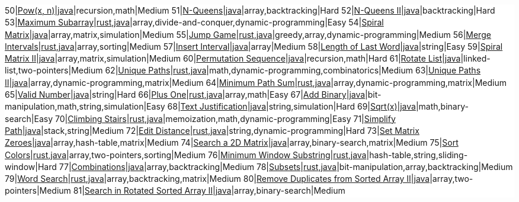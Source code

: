 50|[Pow(x, n)](https://leetcode-cn.com/problems/powx-n)|[java](#powx-n-java)|recursion,math|Medium
51|[N-Queens](https://leetcode-cn.com/problems/n-queens)|[java](#n-queens-java)|array,backtracking|Hard
52|[N-Queens II](https://leetcode-cn.com/problems/n-queens-ii)|[java](#n-queens-ii-java)|backtracking|Hard
53|[Maximum Subarray](https://leetcode-cn.com/problems/maximum-subarray)|[rust](#maximum-subarray-rust),[java](#maximum-subarray-java)|array,divide-and-conquer,dynamic-programming|Easy
54|[Spiral Matrix](https://leetcode-cn.com/problems/spiral-matrix)|[java](#spiral-matrix-java)|array,matrix,simulation|Medium
55|[Jump Game](https://leetcode-cn.com/problems/jump-game)|[rust](#jump-game-rust),[java](#jump-game-java)|greedy,array,dynamic-programming|Medium
56|[Merge Intervals](https://leetcode-cn.com/problems/merge-intervals)|[rust](#merge-intervals-rust),[java](#merge-intervals-java)|array,sorting|Medium
57|[Insert Interval](https://leetcode-cn.com/problems/insert-interval)|[java](#insert-interval-java)|array|Medium
58|[Length of Last Word](https://leetcode-cn.com/problems/length-of-last-word)|[java](#length-of-last-word-java)|string|Easy
59|[Spiral Matrix II](https://leetcode-cn.com/problems/spiral-matrix-ii)|[java](#spiral-matrix-ii-java)|array,matrix,simulation|Medium
60|[Permutation Sequence](https://leetcode-cn.com/problems/permutation-sequence)|[java](#permutation-sequence-java)|recursion,math|Hard
61|[Rotate List](https://leetcode-cn.com/problems/rotate-list)|[java](#rotate-list-java)|linked-list,two-pointers|Medium
62|[Unique Paths](https://leetcode-cn.com/problems/unique-paths)|[rust](#unique-paths-rust),[java](#unique-paths-java)|math,dynamic-programming,combinatorics|Medium
63|[Unique Paths II](https://leetcode-cn.com/problems/unique-paths-ii)|[java](#unique-paths-ii-java)|array,dynamic-programming,matrix|Medium
64|[Minimum Path Sum](https://leetcode-cn.com/problems/minimum-path-sum)|[rust](#minimum-path-sum-rust),[java](#minimum-path-sum-java)|array,dynamic-programming,matrix|Medium
65|[Valid Number](https://leetcode-cn.com/problems/valid-number)|[java](#valid-number-java)|string|Hard
66|[Plus One](https://leetcode-cn.com/problems/plus-one)|[rust](#plus-one-rust),[java](#plus-one-java)|array,math|Easy
67|[Add Binary](https://leetcode-cn.com/problems/add-binary)|[java](#add-binary-java)|bit-manipulation,math,string,simulation|Easy
68|[Text Justification](https://leetcode-cn.com/problems/text-justification)|[java](#text-justification-java)|string,simulation|Hard
69|[Sqrt(x)](https://leetcode-cn.com/problems/sqrtx)|[java](#sqrtx-java)|math,binary-search|Easy
70|[Climbing Stairs](https://leetcode-cn.com/problems/climbing-stairs)|[rust](#climbing-stairs-rust),[java](#climbing-stairs-java)|memoization,math,dynamic-programming|Easy
71|[Simplify Path](https://leetcode-cn.com/problems/simplify-path)|[java](#simplify-path-java)|stack,string|Medium
72|[Edit Distance](https://leetcode-cn.com/problems/edit-distance)|[rust](#edit-distance-rust),[java](#edit-distance-java)|string,dynamic-programming|Hard
73|[Set Matrix Zeroes](https://leetcode-cn.com/problems/set-matrix-zeroes)|[java](#set-matrix-zeroes-java)|array,hash-table,matrix|Medium
74|[Search a 2D Matrix](https://leetcode-cn.com/problems/search-a-2d-matrix)|[java](#search-a-2d-matrix-java)|array,binary-search,matrix|Medium
75|[Sort Colors](https://leetcode-cn.com/problems/sort-colors)|[rust](#sort-colors-rust),[java](#sort-colors-java)|array,two-pointers,sorting|Medium
76|[Minimum Window Substring](https://leetcode-cn.com/problems/minimum-window-substring)|[rust](#minimum-window-substring-rust),[java](#minimum-window-substring-java)|hash-table,string,sliding-window|Hard
77|[Combinations](https://leetcode-cn.com/problems/combinations)|[java](#combinations-java)|array,backtracking|Medium
78|[Subsets](https://leetcode-cn.com/problems/subsets)|[rust](#subsets-rust),[java](#subsets-java)|bit-manipulation,array,backtracking|Medium
79|[Word Search](https://leetcode-cn.com/problems/word-search)|[rust](#word-search-rust),[java](#word-search-java)|array,backtracking,matrix|Medium
80|[Remove Duplicates from Sorted Array II](https://leetcode-cn.com/problems/remove-duplicates-from-sorted-array-ii)|[java](#remove-duplicates-from-sorted-array-ii-java)|array,two-pointers|Medium
81|[Search in Rotated Sorted Array II](https://leetcode-cn.com/problems/search-in-rotated-sorted-array-ii)|[java](#search-in-rotated-sorted-array-ii-java)|array,binary-search|Medium